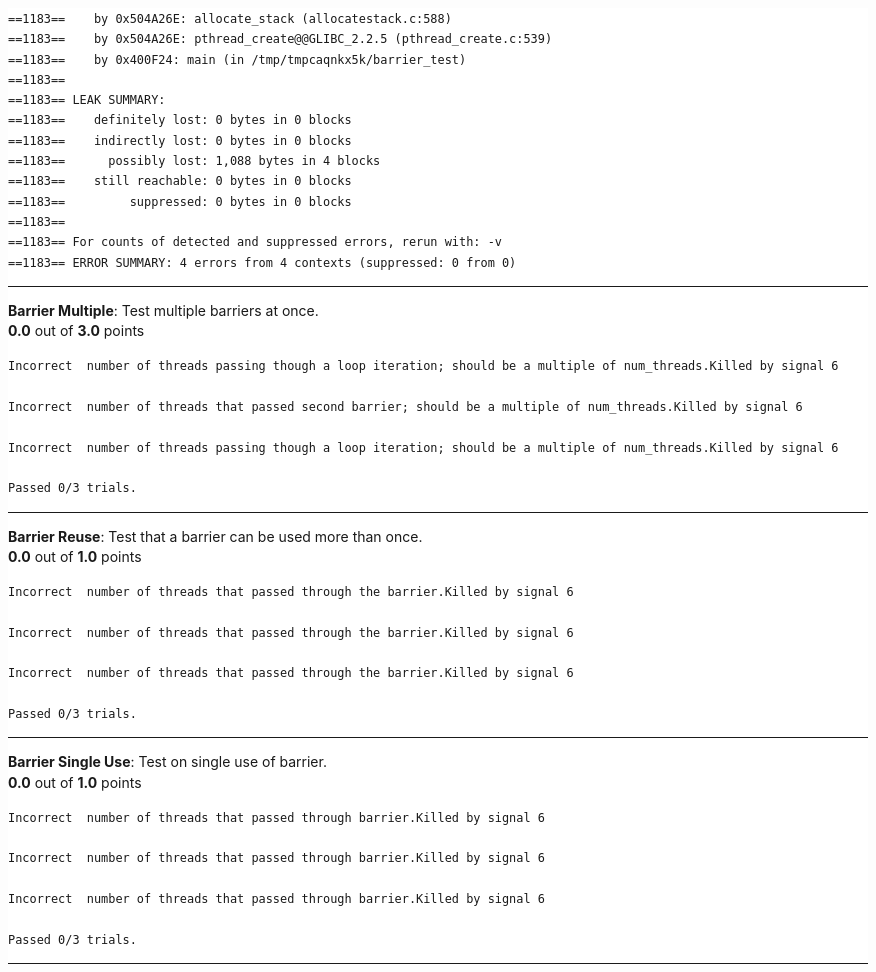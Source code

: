 ```
==1183==    by 0x504A26E: allocate_stack (allocatestack.c:588)
==1183==    by 0x504A26E: pthread_create@@GLIBC_2.2.5 (pthread_create.c:539)
==1183==    by 0x400F24: main (in /tmp/tmpcaqnkx5k/barrier_test)
==1183== 
==1183== LEAK SUMMARY:
==1183==    definitely lost: 0 bytes in 0 blocks
==1183==    indirectly lost: 0 bytes in 0 blocks
==1183==      possibly lost: 1,088 bytes in 4 blocks
==1183==    still reachable: 0 bytes in 0 blocks
==1183==         suppressed: 0 bytes in 0 blocks
==1183== 
==1183== For counts of detected and suppressed errors, rerun with: -v
==1183== ERROR SUMMARY: 4 errors from 4 contexts (suppressed: 0 from 0)
```
---

**Barrier Multiple**: Test multiple barriers at once.  
**0.0** out of **3.0** points
```
Incorrect  number of threads passing though a loop iteration; should be a multiple of num_threads.Killed by signal 6

Incorrect  number of threads that passed second barrier; should be a multiple of num_threads.Killed by signal 6

Incorrect  number of threads passing though a loop iteration; should be a multiple of num_threads.Killed by signal 6

Passed 0/3 trials.
```
---

**Barrier Reuse**: Test that a barrier can be used more than once.  
**0.0** out of **1.0** points
```
Incorrect  number of threads that passed through the barrier.Killed by signal 6

Incorrect  number of threads that passed through the barrier.Killed by signal 6

Incorrect  number of threads that passed through the barrier.Killed by signal 6

Passed 0/3 trials.
```
---

**Barrier Single Use**: Test on single use of barrier.  
**0.0** out of **1.0** points
```
Incorrect  number of threads that passed through barrier.Killed by signal 6

Incorrect  number of threads that passed through barrier.Killed by signal 6

Incorrect  number of threads that passed through barrier.Killed by signal 6

Passed 0/3 trials.
```
---
